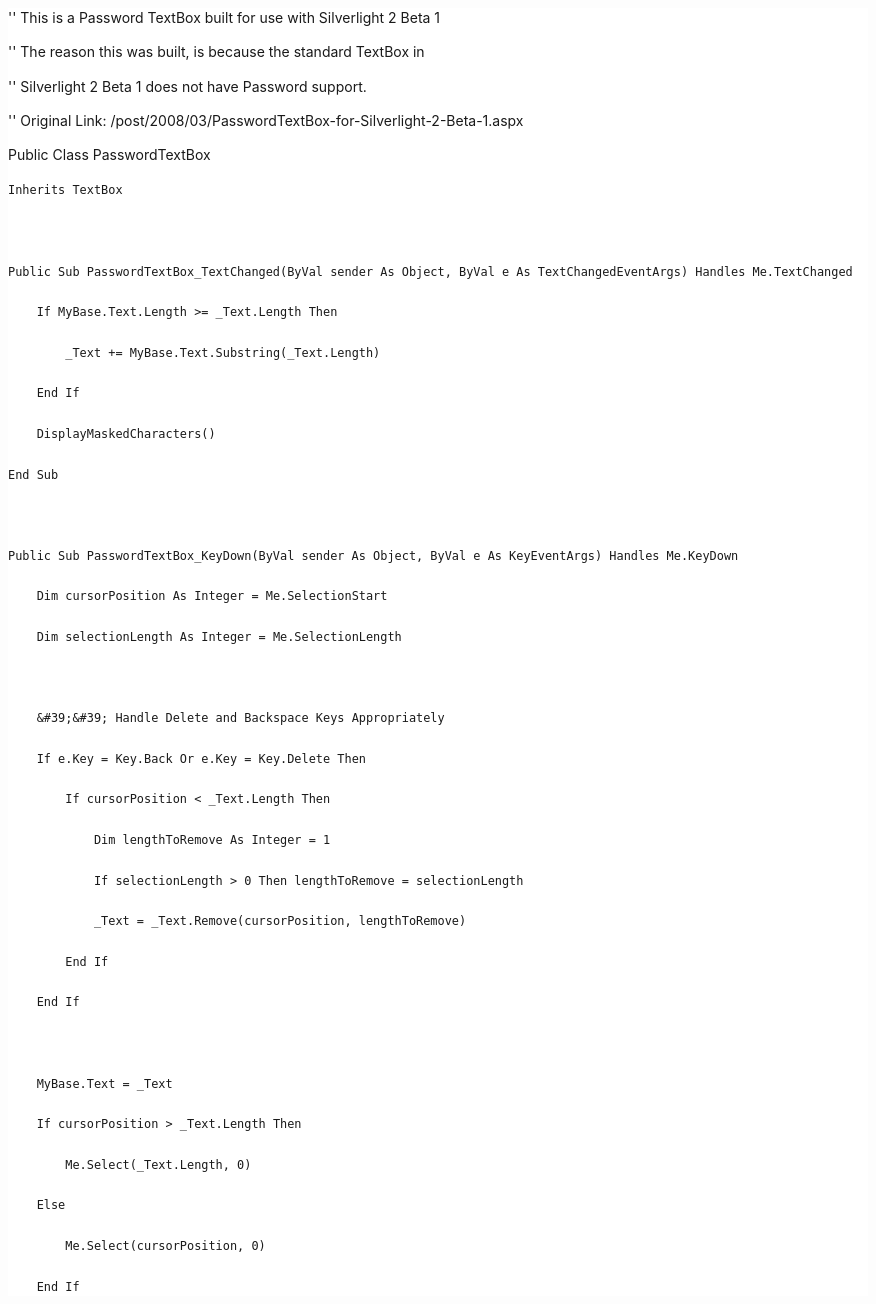 &#39;&#39; This is a Password TextBox built for use with Silverlight 2 Beta 1

&#39;&#39; The reason this was built, is because the standard TextBox in

&#39;&#39; Silverlight 2 Beta 1 does not have Password support.

&#39;&#39; Original Link: /post/2008/03/PasswordTextBox-for-Silverlight-2-Beta-1.aspx

Public Class PasswordTextBox

    Inherits TextBox 



    Public Sub PasswordTextBox_TextChanged(ByVal sender As Object, ByVal e As TextChangedEventArgs) Handles Me.TextChanged

        If MyBase.Text.Length >= _Text.Length Then

            _Text += MyBase.Text.Substring(_Text.Length)

        End If

        DisplayMaskedCharacters()

    End Sub 



    Public Sub PasswordTextBox_KeyDown(ByVal sender As Object, ByVal e As KeyEventArgs) Handles Me.KeyDown

        Dim cursorPosition As Integer = Me.SelectionStart

        Dim selectionLength As Integer = Me.SelectionLength 



        &#39;&#39; Handle Delete and Backspace Keys Appropriately

        If e.Key = Key.Back Or e.Key = Key.Delete Then

            If cursorPosition < _Text.Length Then

                Dim lengthToRemove As Integer = 1

                If selectionLength > 0 Then lengthToRemove = selectionLength

                _Text = _Text.Remove(cursorPosition, lengthToRemove)

            End If

        End If 



        MyBase.Text = _Text

        If cursorPosition > _Text.Length Then

            Me.Select(_Text.Length, 0)

        Else

            Me.Select(cursorPosition, 0)

        End If
